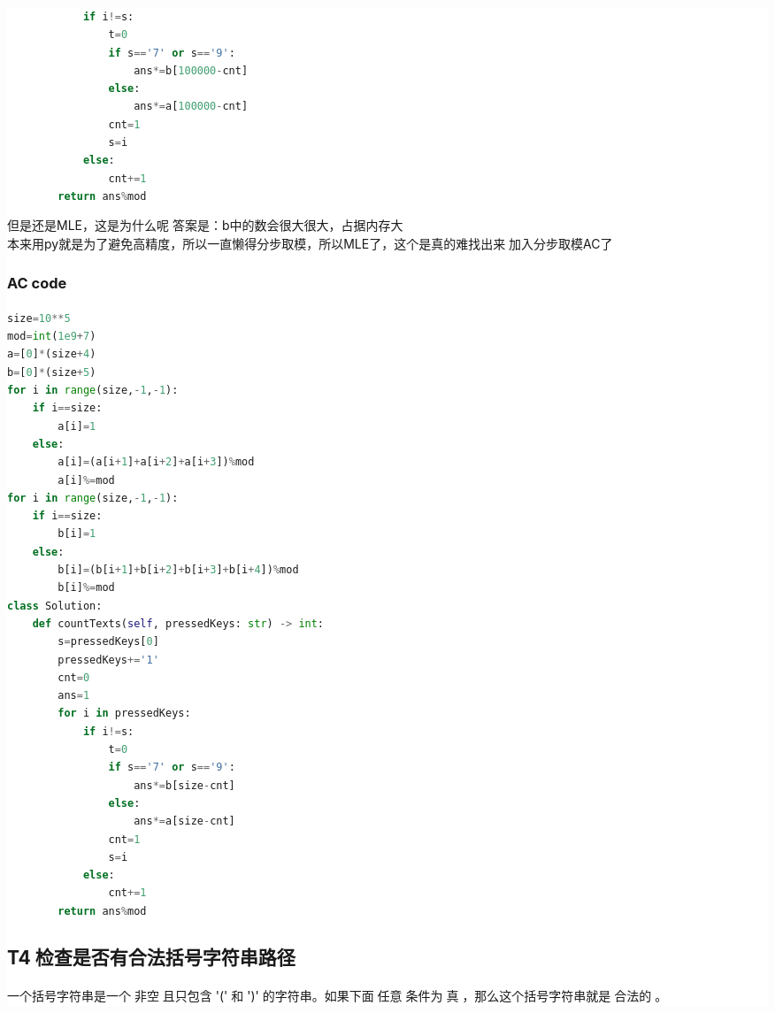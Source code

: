 ```py
            if i!=s:
                t=0
                if s=='7' or s=='9':
                    ans*=b[100000-cnt]
                else:
                    ans*=a[100000-cnt]
                cnt=1
                s=i
            else:
                cnt+=1
        return ans%mod
```
但是还是MLE，这是为什么呢
答案是：b中的数会很大很大，占据内存大    
本来用py就是为了避免高精度，所以一直懒得分步取模，所以MLE了，这个是真的难找出来
加入分步取模AC了
### AC code
```py
size=10**5
mod=int(1e9+7)
a=[0]*(size+4)
b=[0]*(size+5)
for i in range(size,-1,-1):
    if i==size:
        a[i]=1
    else:
        a[i]=(a[i+1]+a[i+2]+a[i+3])%mod
        a[i]%=mod
for i in range(size,-1,-1):
    if i==size:
        b[i]=1
    else:
        b[i]=(b[i+1]+b[i+2]+b[i+3]+b[i+4])%mod
        b[i]%=mod
class Solution:
    def countTexts(self, pressedKeys: str) -> int:
        s=pressedKeys[0]
        pressedKeys+='1'
        cnt=0
        ans=1
        for i in pressedKeys:
            if i!=s:
                t=0
                if s=='7' or s=='9':
                    ans*=b[size-cnt]
                else:
                    ans*=a[size-cnt]
                cnt=1
                s=i
            else:
                cnt+=1
        return ans%mod
```
## T4 检查是否有合法括号字符串路径  
一个括号字符串是一个 非空 且只包含 '(' 和 ')' 的字符串。如果下面 任意 条件为 真 ，那么这个括号字符串就是 合法的 。          
